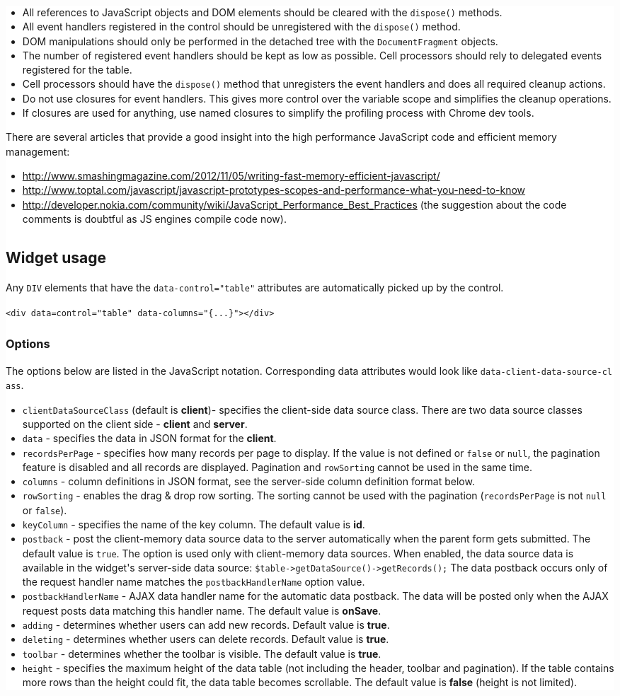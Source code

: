 * All references to JavaScript objects and DOM elements should be cleared with the `dispose()` methods.
* All event handlers registered in the control should be unregistered with the `dispose()` method.
* DOM manipulations should only be performed in the detached tree with the `DocumentFragment` objects.
* The number of registered event handlers should be kept as low as possible. Cell processors should rely to delegated events registered for the table.
* Cell processors should have the `dispose()` method that unregisters the event handlers and does all required cleanup actions.
* Do not use closures for event handlers. This gives more control over the variable scope and simplifies the cleanup operations.
* If closures are used for anything, use named closures to simplify the profiling process with Chrome dev tools.

There are several articles that provide a good insight into the high performance JavaScript code and efficient memory management:

* http://www.smashingmagazine.com/2012/11/05/writing-fast-memory-efficient-javascript/
* http://www.toptal.com/javascript/javascript-prototypes-scopes-and-performance-what-you-need-to-know
* http://developer.nokia.com/community/wiki/JavaScript_Performance_Best_Practices (the suggestion about the code comments is doubtful as JS engines compile code now).

## Widget usage

Any `DIV` elements that have the `data-control="table"` attributes are automatically picked up by the control.

```
<div data=control="table" data-columns="{...}"></div>
```

### Options

The options below are listed in the JavaScript notation. Corresponding data attributes would look like `data-client-data-source-class`. 

- `clientDataSourceСlass` (default is **client**)- specifies the client-side data source class. There are two data source classes supported on the client side - **client** and **server**.
- `data` - specifies the data in JSON format for the **client**.
- `recordsPerPage` - specifies how many records per page to display. If the value is not defined or `false` or `null`, the pagination feature is disabled and all records are displayed. Pagination and `rowSorting` cannot be used in the same time.
- `columns` - column definitions in JSON format, see the server-side column definition format below.
- `rowSorting` - enables the drag & drop row sorting. The sorting cannot be used with the pagination (`recordsPerPage` is not `null` or `false`).
- `keyColumn` - specifies the name of the key column. The default value is **id**. 
- `postback` - post the client-memory data source data to the server automatically when the parent form gets submitted. The default value is `true`. The option is used only with client-memory data sources. When enabled, the data source data  is available in the widget's server-side data source: `$table->getDataSource()->getRecords();` The data postback occurs only of the request handler name matches the `postbackHandlerName` option value.
- `postbackHandlerName` - AJAX data handler name for the automatic data postback. The data will be posted only when the AJAX request posts data matching this handler name. The default value is **onSave**.
- `adding` - determines whether users can add new records. Default value is **true**.
- `deleting` - determines whether users can delete records. Default value is **true**.
- `toolbar` - determines whether the toolbar is visible. The default value is **true**.
- `height` - specifies the maximum height of the data table  (not including the header, toolbar and pagination). If the table contains more rows than the height could fit, the data table becomes scrollable. The default value is **false** (height is not limited).
